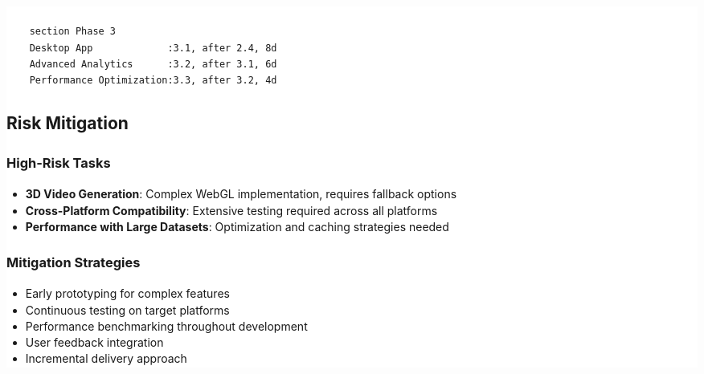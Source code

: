 ```mermaid
    
    section Phase 3
    Desktop App             :3.1, after 2.4, 8d
    Advanced Analytics      :3.2, after 3.1, 6d
    Performance Optimization:3.3, after 3.2, 4d
```

## Risk Mitigation

### High-Risk Tasks
- **3D Video Generation**: Complex WebGL implementation, requires fallback options
- **Cross-Platform Compatibility**: Extensive testing required across all platforms
- **Performance with Large Datasets**: Optimization and caching strategies needed

### Mitigation Strategies
- Early prototyping for complex features
- Continuous testing on target platforms
- Performance benchmarking throughout development
- User feedback integration
- Incremental delivery approach
